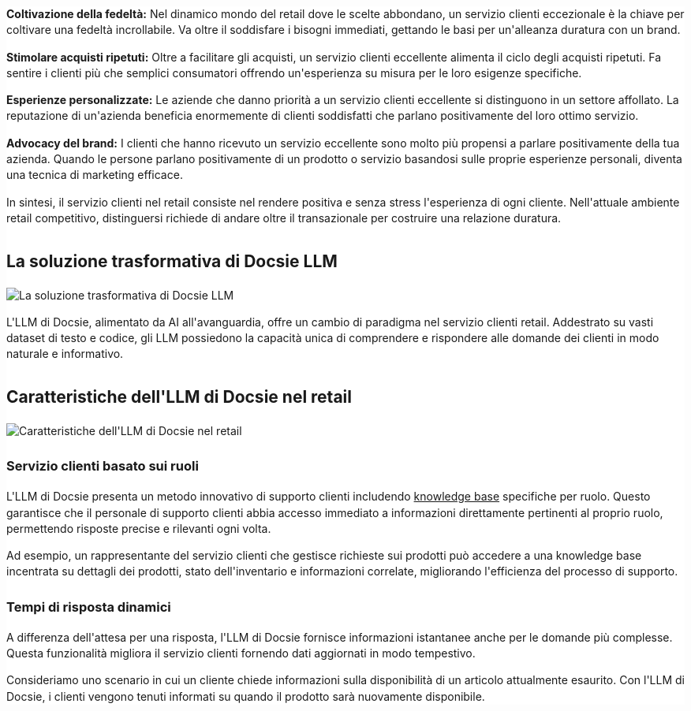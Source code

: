 **Coltivazione della fedeltà:** Nel dinamico mondo del retail dove le scelte abbondano, un servizio clienti eccezionale è la chiave per coltivare una fedeltà incrollabile. Va oltre il soddisfare i bisogni immediati, gettando le basi per un'alleanza duratura con un brand.

**Stimolare acquisti ripetuti:** Oltre a facilitare gli acquisti, un servizio clienti eccellente alimenta il ciclo degli acquisti ripetuti. Fa sentire i clienti più che semplici consumatori offrendo un'esperienza su misura per le loro esigenze specifiche.

**Esperienze personalizzate:** Le aziende che danno priorità a un servizio clienti eccellente si distinguono in un settore affollato. La reputazione di un'azienda beneficia enormemente di clienti soddisfatti che parlano positivamente del loro ottimo servizio.

**Advocacy del brand:** I clienti che hanno ricevuto un servizio eccellente sono molto più propensi a parlare positivamente della tua azienda. Quando le persone parlano positivamente di un prodotto o servizio basandosi sulle proprie esperienze personali, diventa una tecnica di marketing efficace.

In sintesi, il servizio clienti nel retail consiste nel rendere positiva e senza stress l'esperienza di ogni cliente. Nell'attuale ambiente retail competitivo, distinguersi richiede di andare oltre il transazionale per costruire una relazione duratura.

## La soluzione trasformativa di Docsie LLM

![La soluzione trasformativa di Docsie LLM](https://cdn.docsie.io/workspace_PfNzfGj3YfKKtTO4T/doc_QiqgSuNoJpspcExF3/file_X0E6JxQaKhMnx8NiA/image1.png)

L'LLM di Docsie, alimentato da AI all'avanguardia, offre un cambio di paradigma nel servizio clienti retail. Addestrato su vasti dataset di testo e codice, gli LLM possiedono la capacità unica di comprendere e rispondere alle domande dei clienti in modo naturale e informativo.

## Caratteristiche dell'LLM di Docsie nel retail

![Caratteristiche dell'LLM di Docsie nel retail](https://cdn.docsie.io/workspace_PfNzfGj3YfKKtTO4T/doc_QiqgSuNoJpspcExF3/file_dNQo3tWk81srWEpiO/image6.png)

### Servizio clienti basato sui ruoli

L'LLM di Docsie presenta un metodo innovativo di supporto clienti includendo [knowledge base](https://site.docsie.io/internal-knowledge-base) specifiche per ruolo. Questo garantisce che il personale di supporto clienti abbia accesso immediato a informazioni direttamente pertinenti al proprio ruolo, permettendo risposte precise e rilevanti ogni volta.

Ad esempio, un rappresentante del servizio clienti che gestisce richieste sui prodotti può accedere a una knowledge base incentrata su dettagli dei prodotti, stato dell'inventario e informazioni correlate, migliorando l'efficienza del processo di supporto.

### Tempi di risposta dinamici

A differenza dell'attesa per una risposta, l'LLM di Docsie fornisce informazioni istantanee anche per le domande più complesse. Questa funzionalità migliora il servizio clienti fornendo dati aggiornati in modo tempestivo.

Consideriamo uno scenario in cui un cliente chiede informazioni sulla disponibilità di un articolo attualmente esaurito. Con l'LLM di Docsie, i clienti vengono tenuti informati su quando il prodotto sarà nuovamente disponibile.
